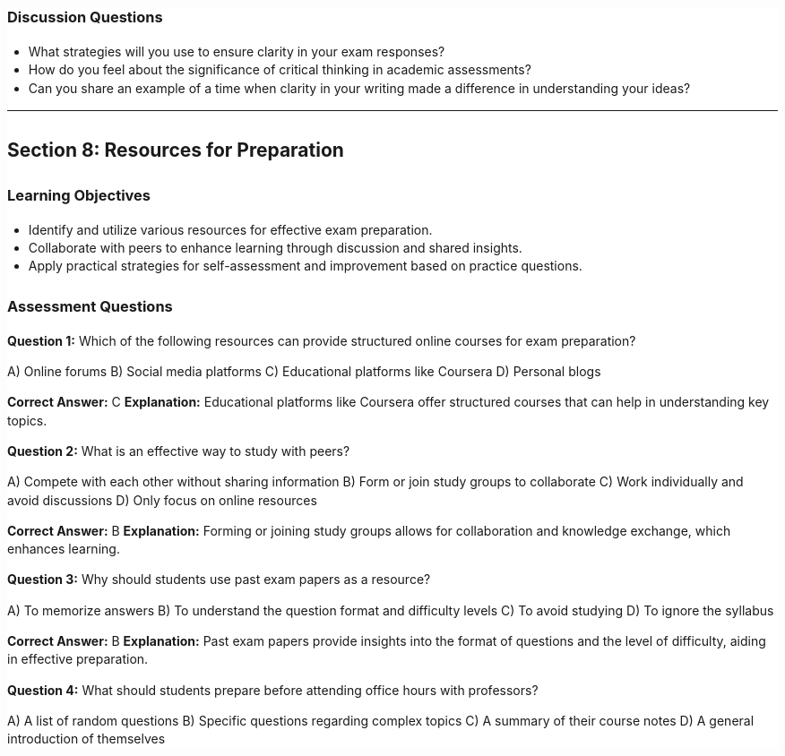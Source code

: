 ### Discussion Questions
- What strategies will you use to ensure clarity in your exam responses?
- How do you feel about the significance of critical thinking in academic assessments?
- Can you share an example of a time when clarity in your writing made a difference in understanding your ideas?

---

## Section 8: Resources for Preparation

### Learning Objectives
- Identify and utilize various resources for effective exam preparation.
- Collaborate with peers to enhance learning through discussion and shared insights.
- Apply practical strategies for self-assessment and improvement based on practice questions.

### Assessment Questions

**Question 1:** Which of the following resources can provide structured online courses for exam preparation?

  A) Online forums
  B) Social media platforms
  C) Educational platforms like Coursera
  D) Personal blogs

**Correct Answer:** C
**Explanation:** Educational platforms like Coursera offer structured courses that can help in understanding key topics.

**Question 2:** What is an effective way to study with peers?

  A) Compete with each other without sharing information
  B) Form or join study groups to collaborate
  C) Work individually and avoid discussions
  D) Only focus on online resources

**Correct Answer:** B
**Explanation:** Forming or joining study groups allows for collaboration and knowledge exchange, which enhances learning.

**Question 3:** Why should students use past exam papers as a resource?

  A) To memorize answers
  B) To understand the question format and difficulty levels
  C) To avoid studying
  D) To ignore the syllabus

**Correct Answer:** B
**Explanation:** Past exam papers provide insights into the format of questions and the level of difficulty, aiding in effective preparation.

**Question 4:** What should students prepare before attending office hours with professors?

  A) A list of random questions
  B) Specific questions regarding complex topics
  C) A summary of their course notes
  D) A general introduction of themselves
